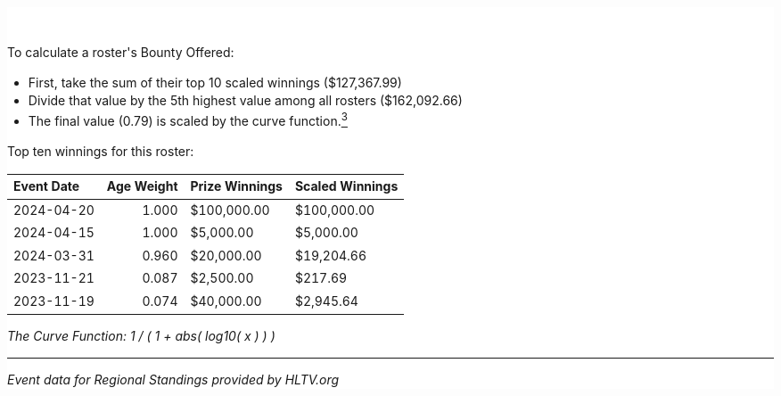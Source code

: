 <br />
<span id="table2"></span><br />
To calculate a roster's Bounty Offered:<br />

- First, take the sum of their top 10 scaled winnings ($127,367.99)
- Divide that value by the 5th highest value among all rosters ($162,092.66)
- The final value (0.79) is scaled by the curve function.[<sup>3</sup>](#curveFunction)

Top ten winnings for this roster:<br />

| Event Date | Age Weight | Prize Winnings | Scaled Winnings |
| :- | -: | :- | :- |
| 2024-04-20 |      1.000 | $100,000.00    | $100,000.00     |
| 2024-04-15 |      1.000 | $5,000.00      | $5,000.00       |
| 2024-03-31 |      0.960 | $20,000.00     | $19,204.66      |
| 2023-11-21 |      0.087 | $2,500.00      | $217.69         |
| 2023-11-19 |      0.074 | $40,000.00     | $2,945.64       |


<span id="curveFunction"></span>_The Curve Function: 1 / ( 1 + abs( log10( x ) ) )_<br />

---
_Event data for Regional Standings provided by HLTV.org_<br />

